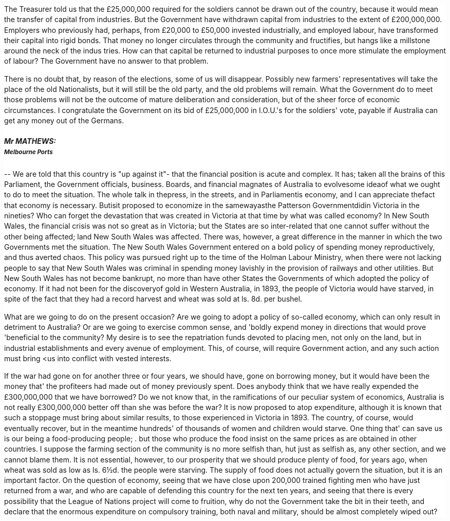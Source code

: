 The Treasurer told us that the £25,000,000 required for the soldiers cannot be drawn out of the country, because it would mean the transfer of capital from industries. But the Government have withdrawn capital from industries to the extent of £200,000,000. Employers who previously had, perhaps, from £20,000 to £50,000 invested industrially, and employed labour, have transformed their capital into rigid bonds. That money no longer circulates through the community and fructifies, but hangs like a millstone around the neck of the indus tries. How can that capital be returned to industrial purposes to once more stimulate the employment of labour? The Government have no answer to that problem. 

There is no doubt that, by reason of the elections, some of us will disappear. Possibly new farmers' representatives will take the place of the old Nationalists, but it will still be the old party, and the old problems will remain. What the Government do to meet those problems will not be the outcome of mature deliberation and consideration, but of the sheer force of economic circumstances. I congratulate the Government on its bid of £25,000,000 in I.O.U.'s for the soldiers' vote, payable if Australia can get any money out of the Germans. 

##### Mr MATHEWS:<br><small class="text-muted">Melbourne Ports</small>

--  We are told that this country is "up against it"- that the financial position is acute and complex. It has; taken all the brains of this Parliament, the Government officials, business. Boards, and financial magnates of Australia to evolvesome ideaof what we ought to do to meet the situation. The whole talk in thepress, in the streets, and in Parliamentis economy, and I can appreciate thefact that economy is necessary. Butisit proposed to economize in the samewayasthe Patterson Governmentdidin Victoria in the nineties? Who can forget the devastation that was created in Victoria at that time by what was called economy? In New South Wales, the financial crisis was not so great as in Victoria; but the States are so inter-related that one cannot suffer without the other being affected; land New South Wales was affected. There was, however, a great difference in the manner in which the two Governments met the situation. The New South Wales Government entered on a bold policy of spending money reproductively, and thus averted chaos. This policy was pursued right up to the time of the Holman Labour Ministry, when there were not lacking people to say that New South Wales was criminal in spending money lavishly in the provision of railways and other utilities. But New South Wales has not become bankrupt, no more than have other States the Governments of which adopted the policy of economy. If it had not been for the discoveryof gold in Western Australia, in 1893, the people  of Victoria would have starved, in spite of the fact that they had a record harvest and wheat was sold at ls. 8d. per bushel. 

What  are we going to do on the present occasion? Are we going to adopt a policy of so-called economy, which can only result in detriment to Australia? Or are we going to exercise common sense, and 'boldly expend money in directions that would prove 'beneficial to the community? My desire is to see the repatriation funds devoted to placing men, not only on the land, but in industrial establishments and every avenue of employment. This, of course, will require Government action, and any such action must bring &lt;us into conflict with vested interests. 

If the war had gone on for another three or four years, we should have, gone on borrowing money, but it would have been the money that' the profiteers had made out of money previously spent. Does anybody think that we have really expended the £300,000,000 that we have borrowed? Do we not know that, in the ramifications of our peculiar system of economics, Australia is not really £300,000,000 better off than she was before the war? It is now proposed to atop expenditure, although it is known that such a stoppage must bring about similar results, to those experienced in Victoria in 1893. The country, of course, would eventually recover, but in the meantime hundreds' of thousands of women and children would starve. One thing that' can save us is our being a food-producing people; . but those who produce the food insist on the same prices as are obtained in other countries. I suppose the farming section of the community is no more selfish than, hut just as selfish as, any other section, and we cannot blame them. It is not essential, however, to our prosperity that we should produce plenty of food, for years ago, when wheat was sold as low as ls.  6½d.  the people were starving. The supply of food does not actually govern the situation, but it is an important factor. On the question of economy, seeing that we have close upon 200,000 trained fighting men who have just returned from a war, and who are capable of defending this country for the next ten years, and seeing that there is every possibility that the League of Nations project will come to fruition, why do not the Government take the bit in their teeth, and declare that the enormous expenditure on compulsory training, both naval and military, should be almost completely wiped out? 
